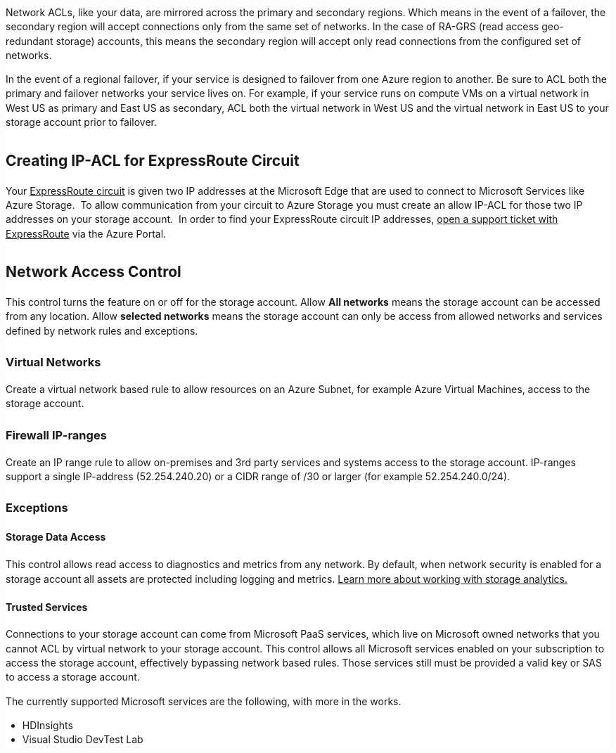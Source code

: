 Network ACLs, like your data, are mirrored across the primary and secondary regions.  Which means in the event of a failover, the secondary region will accept connections only from the same set of networks.  In the case of RA-GRS (read access geo-redundant storage) accounts, this means the secondary region will accept only read connections from the configured set of networks.

In the event of a regional failover, if your service is designed to failover from one Azure region to another.  Be sure to ACL both the primary and failover networks your service lives on.  For example, if your service runs on compute VMs on a virtual network in West US as primary and East US as secondary, ACL both the virtual network in West US and the virtual network in East US to your storage account prior to failover.

## Creating IP-ACL for ExpressRoute Circuit
Your [ExpressRoute circuit](/azure/expressroute/expressroute-introduction) is given two IP addresses at the Microsoft Edge that are used to connect to Microsoft Services like Azure Storage.  To allow communication from your circuit to Azure Storage you must create an allow IP-ACL for those two IP addresses on your storage account.  In order to find your ExpressRoute circuit IP addresses, [open a support ticket with ExpressRoute](https://portal.azure.com/#blade/Microsoft_Azure_Support/HelpAndSupportBlade/overview) via the Azure Portal.

## Network Access Control
This control turns the feature on or off for the storage account.  Allow **All networks** means the storage account can be accessed from any location.  Allow **selected networks** means the storage account can only be access from allowed networks and services defined by network rules and exceptions.

### Virtual Networks
Create a virtual network based rule to allow resources on an Azure Subnet, for example Azure Virtual Machines, access to the storage account.

### Firewall IP-ranges
Create an IP range rule to allow on-premises and 3rd party services and systems access to the storage account.  IP-ranges support a single IP-address (52.254.240.20) or a CIDR range of /30 or larger (for example 52.254.240.0/24).

### Exceptions
#### Storage Data Access
This control allows read access to diagnostics and metrics from any network.  By default, when network security is enabled for a storage account all assets are protected including logging and metrics.  [Learn more about working with storage analytics.](/azure/storage/storage-analytics)

#### Trusted Services
Connections to your storage account can come from Microsoft PaaS services, which live on Microsoft owned networks that you cannot ACL by virtual network to your storage account.  This control allows all Microsoft services enabled on your subscription to access the storage account, effectively bypassing network based rules.  Those services still must be provided a valid key or SAS to access a storage account.

The currently supported Microsoft services are the following, with more in the works.
- HDInsights
- Visual Studio DevTest Lab
